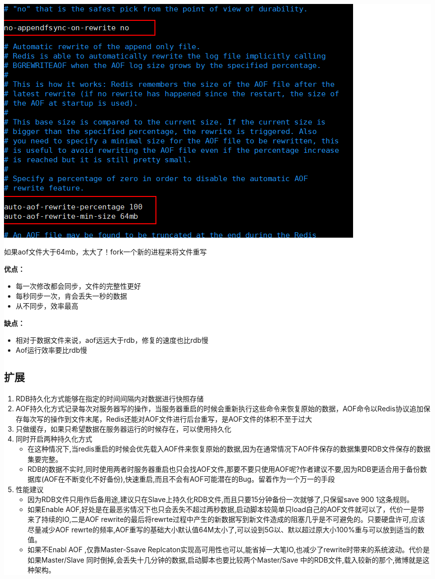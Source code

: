 ![image-20200506204820468](image-20200506204820468.png)

如果aof文件大于64mb，太大了！fork一个新的进程来将文件重写 

**优点：**

-  每一次修改都会同步，文件的完整性更好
- 每秒同步一次，肯会丢失一秒的数据
- 从不同步，效率最高

**缺点：**

- 相对于数据文件来说，aof远远大于rdb，修复的速度也比rdb慢
- Aof运行效率要比rdb慢

## 扩展

1. RDB持久化方式能够在指定的时间间隔内对数据进行快照存储
2. AOF持久化方式记录每次对服务器写的操作，当服务器重启的时候会重新执行这些命令来恢复原始的数据，AOF命令以Redis协议追加保存每次写的操作到文件末尾，Redis还能对AOF文件进行后台重写，是AOF文件的体积不至于过大
3. 只做缓存，如果只希望数据在服务器运行的时候存在，可以使用持久化
4. 同时开启两种持久化方式
   - 在这种情况下,当redis重启的时候会优先载入AOF件来恢复原始的数据,因为在通常情况下AOF件保存的数据集要RDB文件保存的数据集要完整。
   - RDB的数据不实时,同时使用两者时服务器重启也只会找AOF文件,那要不要只使用AOF呢?作者建议不要,因为RDB更适合用于备份数据库(AOF在不断变化不好备份),快速重启,而且不会有AOF可能潜在的Bug。留着作为一个万一的手段
5. 性能建议
   - 因为RDB文件只用作后备用途,建议只在Slave上持久化RDB文件,而且只要15分钟备份一次就够了,只保留save  900  1这条规则。
   - 如果Enable AOF,好处是在最恶劣情况下也只会丢失不超过两秒数据,启动脚本较简单只load自己的AOF文件就可以了，代价一是带来了持续的IO,二是AOF rewrite的最后将rewrte过程中产生的新数据写到新文件造成的阻塞几乎是不可避免的。只要硬盘许可,应该尽量减少AOF rewrte的频率,AOF重写的基础大小默认值64M太小了,可以设到5G以、默以超过原大小100%重与可以放到适当的数值。
   - 如果不Enabl AOF ,仅靠Master-Ssave Replcaton实现高可用性也可以,能省掉一大笔IO,也减少了rewrite时带来的系统波动。代价是如果Master/Slave 同时倒掉,会丢失十几分钟的数据,启动脚本也要比较两个Master/Save 中的RDB文件,载入较新的那个,微博就是这种架构。
